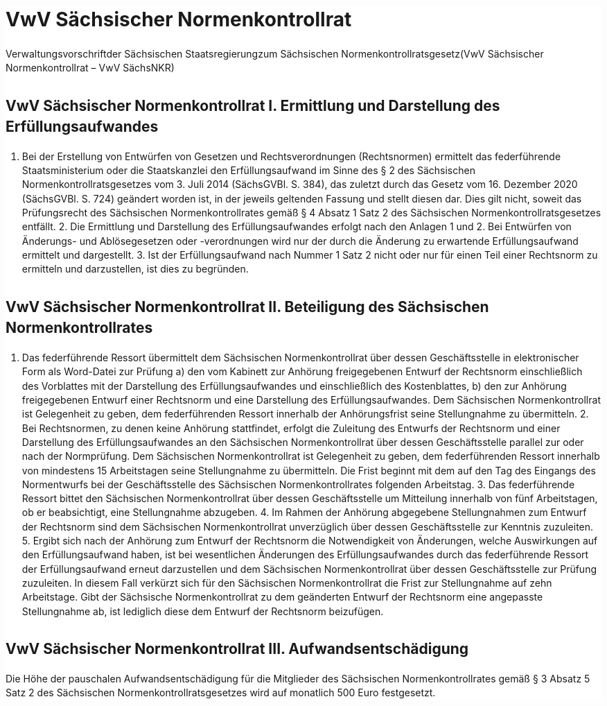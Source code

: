 # VwV Sächsischer Normenkontrollrat

Verwaltungsvorschriftder Sächsischen Staatsregierungzum Sächsischen Normenkontrollratsgesetz(VwV Sächsischer Normenkontrollrat – VwV SächsNKR)

## VwV Sächsischer Normenkontrollrat I. Ermittlung und Darstellung des Erfüllungsaufwandes

1. Bei der Erstellung von Entwürfen von Gesetzen und Rechtsverordnungen (Rechtsnormen) ermittelt das federführende Staatsministerium oder die Staatskanzlei den Erfüllungsaufwand im Sinne des § 2 des Sächsischen Normenkontrollratsgesetzes vom 3. Juli 2014 (SächsGVBl. S. 384), das zuletzt durch das Gesetz vom 16. Dezember 2020 (SächsGVBl. S. 724) geändert worden ist, in der jeweils geltenden Fassung und stellt diesen dar. Dies gilt nicht, soweit das Prüfungsrecht des Sächsischen Normenkontrollrates gemäß § 4 Absatz 1 Satz 2 des Sächsischen Normenkontrollratsgesetzes entfällt. 2. Die Ermittlung und Darstellung des Erfüllungsaufwandes erfolgt nach den Anlagen 1 und 2. Bei Entwürfen von Änderungs- und Ablösegesetzen oder -verordnungen wird nur der durch die Änderung zu erwartende Erfüllungsaufwand ermittelt und dargestellt. 3. Ist der Erfüllungsaufwand nach Nummer 1 Satz 2 nicht oder nur für einen Teil einer Rechtsnorm zu ermitteln und darzustellen, ist dies zu begründen. 
## VwV Sächsischer Normenkontrollrat II. Beteiligung des Sächsischen Normenkontrollrates

1. Das federführende Ressort übermittelt dem Sächsischen Normenkontrollrat über dessen Geschäftsstelle in elektronischer Form als Word-Datei zur Prüfung a) den vom Kabinett zur Anhörung freigegebenen Entwurf der Rechtsnorm einschließlich des Vorblattes mit der Darstellung des Erfüllungsaufwandes und einschließlich des Kostenblattes, b) den zur Anhörung freigegebenen Entwurf einer Rechtsnorm und eine Darstellung des Erfüllungsaufwandes. Dem Sächsischen Normenkontrollrat ist Gelegenheit zu geben, dem federführenden Ressort innerhalb der Anhörungsfrist seine Stellungnahme zu übermitteln. 2. Bei Rechtsnormen, zu denen keine Anhörung stattfindet, erfolgt die Zuleitung des Entwurfs der Rechtsnorm und einer Darstellung des Erfüllungsaufwandes an den Sächsischen Normenkontrollrat über dessen Geschäftsstelle parallel zur oder nach der Normprüfung. Dem Sächsischen Normenkontrollrat ist Gelegenheit zu geben, dem federführenden Ressort innerhalb von mindestens 15 Arbeitstagen seine Stellungnahme zu übermitteln. Die Frist beginnt mit dem auf den Tag des Eingangs des Normentwurfs bei der Geschäftsstelle des Sächsischen Normenkontrollrates folgenden Arbeitstag. 3. Das federführende Ressort bittet den Sächsischen Normenkontrollrat über dessen Geschäftsstelle um Mitteilung innerhalb von fünf Arbeitstagen, ob er beabsichtigt, eine Stellungnahme abzugeben. 4. Im Rahmen der Anhörung abgegebene Stellungnahmen zum Entwurf der Rechtsnorm sind dem Sächsischen Normenkontrollrat unverzüglich über dessen Geschäftsstelle zur Kenntnis zuzuleiten. 5. Ergibt sich nach der Anhörung zum Entwurf der Rechtsnorm die Notwendigkeit von Änderungen, welche Auswirkungen auf den Erfüllungsaufwand haben, ist bei wesentlichen Änderungen des Erfüllungsaufwandes durch das federführende Ressort der Erfüllungsaufwand erneut darzustellen und dem Sächsischen Normenkontrollrat über dessen Geschäftsstelle zur Prüfung zuzuleiten. In diesem Fall verkürzt sich für den Sächsischen Normenkontrollrat die Frist zur Stellungnahme auf zehn Arbeitstage. Gibt der Sächsische Normenkontrollrat zu dem geänderten Entwurf der Rechtsnorm eine angepasste Stellungnahme ab, ist lediglich diese dem Entwurf der Rechtsnorm beizufügen. 
## VwV Sächsischer Normenkontrollrat III. Aufwandsentschädigung

Die Höhe der pauschalen Aufwandsentschädigung für die Mitglieder des Sächsischen Normenkontrollrates gemäß § 3 Absatz 5 Satz 2 des Sächsischen Normenkontrollratsgesetzes wird auf monatlich 500 Euro festgesetzt.
